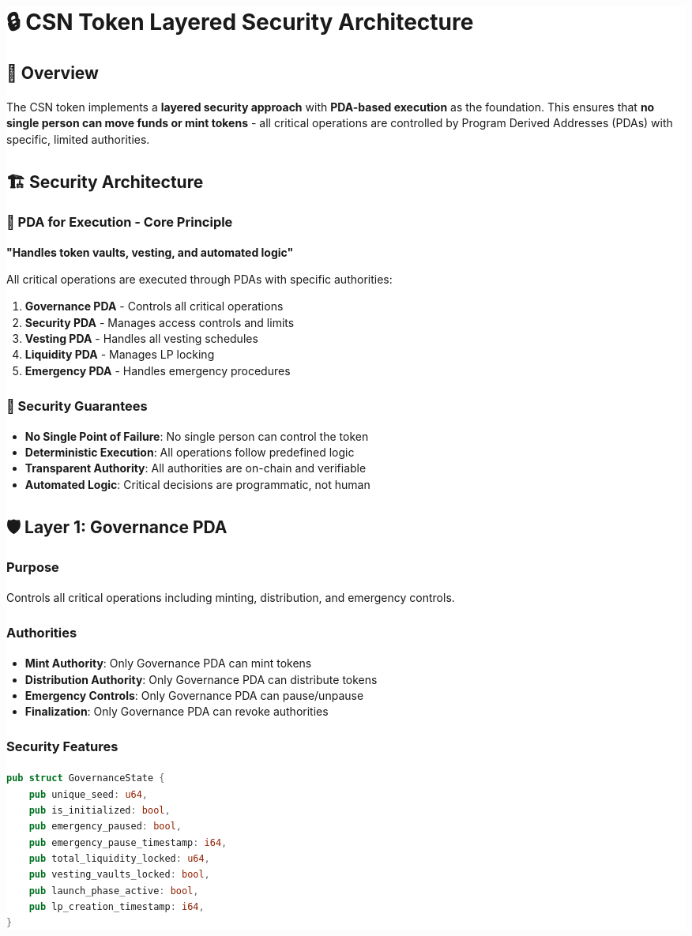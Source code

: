 # 🔒 CSN Token Layered Security Architecture

## 🎯 Overview

The CSN token implements a **layered security approach** with **PDA-based execution** as the foundation. This ensures that **no single person can move funds or mint tokens** - all critical operations are controlled by Program Derived Addresses (PDAs) with specific, limited authorities.

## 🏗️ Security Architecture

### 🔸 PDA for Execution - Core Principle

**"Handles token vaults, vesting, and automated logic"**

All critical operations are executed through PDAs with specific authorities:

1. **Governance PDA** - Controls all critical operations
2. **Security PDA** - Manages access controls and limits
3. **Vesting PDA** - Handles all vesting schedules
4. **Liquidity PDA** - Manages LP locking
5. **Emergency PDA** - Handles emergency procedures

### 🔐 Security Guarantees

- **No Single Point of Failure**: No single person can control the token
- **Deterministic Execution**: All operations follow predefined logic
- **Transparent Authority**: All authorities are on-chain and verifiable
- **Automated Logic**: Critical decisions are programmatic, not human

## 🛡️ Layer 1: Governance PDA

### Purpose
Controls all critical operations including minting, distribution, and emergency controls.

### Authorities
- **Mint Authority**: Only Governance PDA can mint tokens
- **Distribution Authority**: Only Governance PDA can distribute tokens
- **Emergency Controls**: Only Governance PDA can pause/unpause
- **Finalization**: Only Governance PDA can revoke authorities

### Security Features
```rust
pub struct GovernanceState {
    pub unique_seed: u64,
    pub is_initialized: bool,
    pub emergency_paused: bool,
    pub emergency_pause_timestamp: i64,
    pub total_liquidity_locked: u64,
    pub vesting_vaults_locked: bool,
    pub launch_phase_active: bool,
    pub lp_creation_timestamp: i64,
}
```
